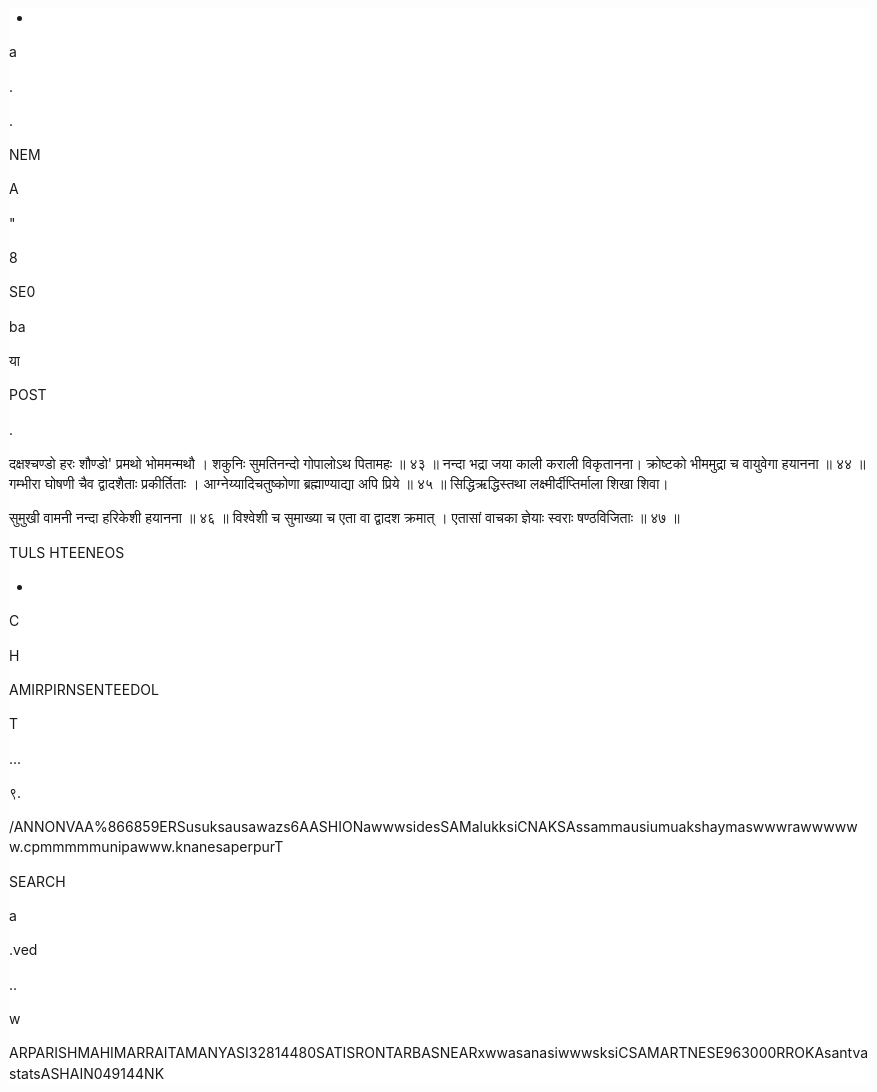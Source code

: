 - 

a 

. 

. 

NEM 

A 

" 

8 

SE0 

ba 

या 

POST 

. 

दक्षश्चण्डो हरः शौण्डो' प्रमथो भोममन्मथौ । शकुनिः सुमतिनन्दो गोपालोऽथ पितामहः ॥ ४३ ॥ नन्दा भद्रा जया काली कराली विकृतानना। क्रोष्टको भीममुद्रा च वायुवेगा हयानना ॥ ४४ ॥ गम्भीरा घोषणी चैव द्वादशैताः प्रकीर्तिताः । आग्नेय्यादिचतुष्कोणा ब्रह्माण्याद्या अपि प्रिये ॥ ४५ ॥ सिद्धिऋद्धिस्तथा लक्ष्मीर्दीप्तिर्माला शिखा शिवा। 

सुमुखी वामनी नन्दा हरिकेशी हयानना ॥ ४६ ॥ विश्वेशी च सुमाख्या च एता वा द्वादश क्रमात् । एतासां वाचका ज्ञेयाः स्वराः षण्ठविजिताः ॥ ४७ ॥ 

TULS HTEENEOS 

- 

C 

H 

AMIRPIRNSENTEEDOL 

T 

... 

९. 

/ANNONVAA%866859ERSusuksausawazs6AASHIONawwwsidesSAMalukksiCNAKSAssammausiumuakshaymaswwwrawwwwww.cpmmmmmunipawww.knanesaperpurT 

SEARCH 

a 

.ved 

.. 

w 

ARPARISHMAHIMARRAITAMANYASI32814480SATISRONTARBASNEARxwwasanasiwwwsksiCSAMARTNESE963000RROKAsantvastatsASHAIN049144NK 
